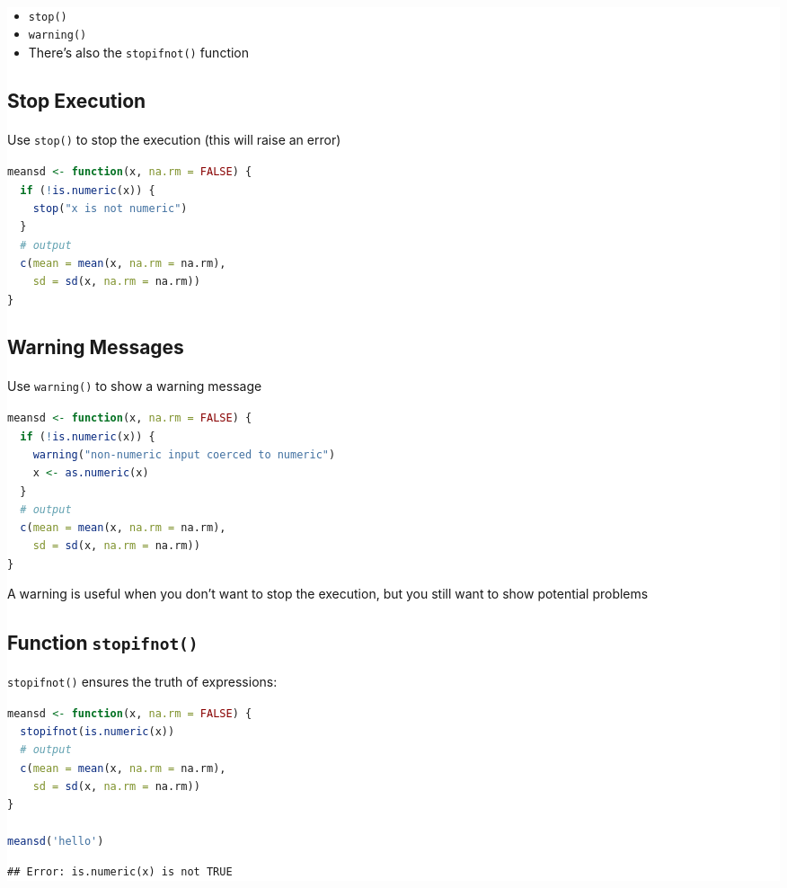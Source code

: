   - `stop()`
  - `warning()`
  - There’s also the `stopifnot()` function

## Stop Execution

Use `stop()` to stop the execution (this will raise an error)

``` r
meansd <- function(x, na.rm = FALSE) {
  if (!is.numeric(x)) {
    stop("x is not numeric")
  }
  # output
  c(mean = mean(x, na.rm = na.rm),
    sd = sd(x, na.rm = na.rm))
}
```

## Warning Messages

Use `warning()` to show a warning message

``` r
meansd <- function(x, na.rm = FALSE) {
  if (!is.numeric(x)) {
    warning("non-numeric input coerced to numeric")
    x <- as.numeric(x) 
  }
  # output
  c(mean = mean(x, na.rm = na.rm),
    sd = sd(x, na.rm = na.rm))
}
```

A warning is useful when you don’t want to stop the execution, but you
still want to show potential problems

## Function `stopifnot()`

`stopifnot()` ensures the truth of expressions:

``` r
meansd <- function(x, na.rm = FALSE) {
  stopifnot(is.numeric(x))
  # output
  c(mean = mean(x, na.rm = na.rm),
    sd = sd(x, na.rm = na.rm)) 
}

meansd('hello')
```

    ## Error: is.numeric(x) is not TRUE
